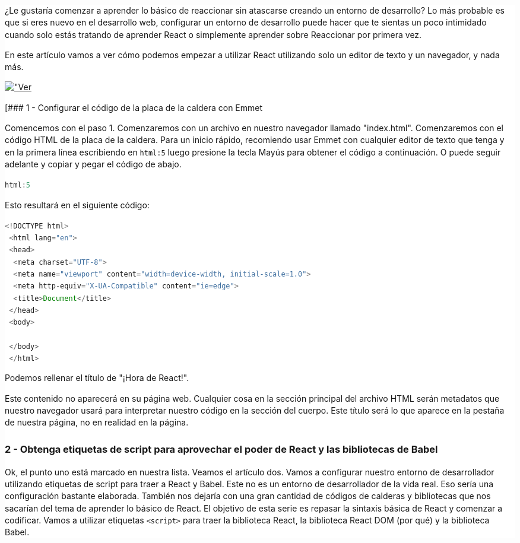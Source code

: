 ¿Le gustaría comenzar a aprender lo básico de reaccionar sin atascarse creando un entorno de desarrollo? Lo más probable es que si eres nuevo en el desarrollo web, configurar un entorno de desarrollo puede hacer que te sientas un poco intimidado cuando solo estás tratando de aprender React o simplemente aprender sobre Reaccionar por primera vez.

En este artículo vamos a ver cómo podemos empezar a utilizar React utilizando solo un editor de texto y un navegador, y nada más.

[!["Ver](http://img.youtube.com/vi/YOUTUBE_VIDEO_ID_HERE/0.jpg)](http://www.youtube.com/watch?feature=player_embedded&v=100pKUE3OPI)

[### 1 - Configurar el código de la placa de la caldera con Emmet

Comencemos con el paso 1. Comenzaremos con un archivo en nuestro navegador llamado "index.html". Comenzaremos con el código HTML de la placa de la caldera. Para un inicio rápido, recomiendo usar Emmet con cualquier editor de texto que tenga y en la primera línea escribiendo en `html:5` luego presione la tecla Mayús para obtener el código a continuación. O puede seguir adelante y copiar y pegar el código de abajo.

```javascript
html:5 
```

Esto resultará en el siguiente código:

```javascript
<!DOCTYPE html> 
 <html lang="en"> 
 <head> 
  <meta charset="UTF-8"> 
  <meta name="viewport" content="width=device-width, initial-scale=1.0"> 
  <meta http-equiv="X-UA-Compatible" content="ie=edge"> 
  <title>Document</title> 
 </head> 
 <body> 
 
 </body> 
 </html> 
```

Podemos rellenar el título de "¡Hora de React!".

Este contenido no aparecerá en su página web. Cualquier cosa en la sección principal del archivo HTML serán metadatos que nuestro navegador usará para interpretar nuestro código en la sección del cuerpo. Este título será lo que aparece en la pestaña de nuestra página, no en realidad en la página.

### 2 - Obtenga etiquetas de script para aprovechar el poder de React y las bibliotecas de Babel

Ok, el punto uno está marcado en nuestra lista. Veamos el artículo dos. Vamos a configurar nuestro entorno de desarrollador utilizando etiquetas de script para traer a React y Babel. Este no es un entorno de desarrollador de la vida real. Eso sería una configuración bastante elaborada. También nos dejaría con una gran cantidad de códigos de calderas y bibliotecas que nos sacarían del tema de aprender lo básico de React. El objetivo de esta serie es repasar la sintaxis básica de React y comenzar a codificar. Vamos a utilizar etiquetas `<script>` para traer la biblioteca React, la biblioteca React DOM (por qué) y la biblioteca Babel.
